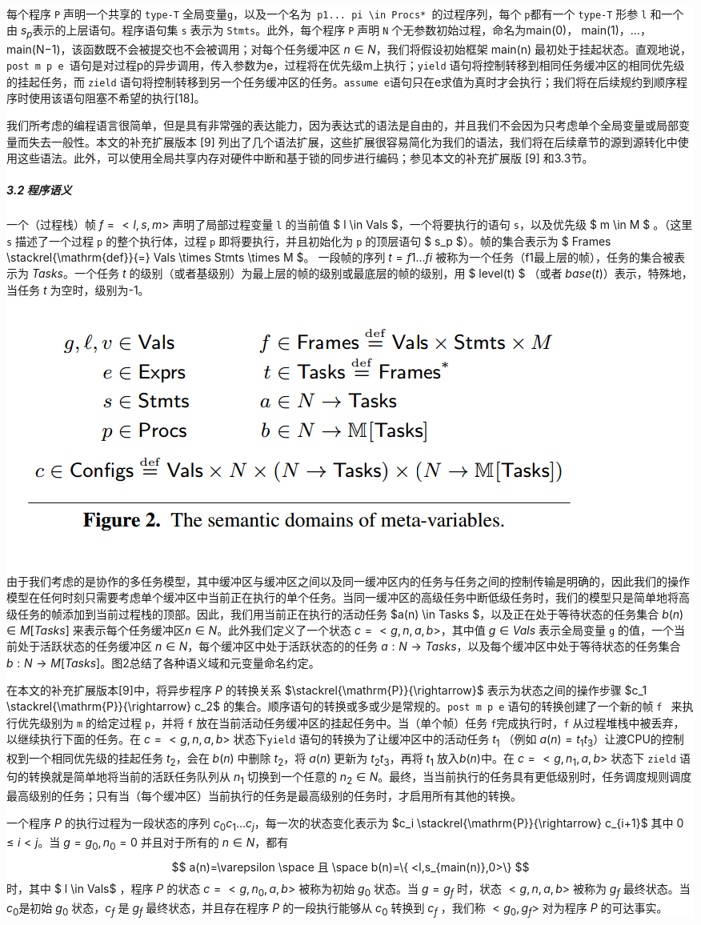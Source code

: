 每个程序 `P` 声明一个共享的 `type-T` 全局变量`g`，以及一个名为`  p1... pi \in Procs*  `的过程序列，每个 `p`都有一个 `type-T` 形参 `l` 和一个由 $s_p$表示的上层语句。程序语句集 `s` 表示为 `Stmts`。此外，每个程序 `P` 声明 `N` 个无参数初始过程，命名为main(0)， main(1)，…， main(N−1)，该函数既不会被提交也不会被调用；对每个任务缓冲区 $n \in N$，我们将假设初始框架 main(n) 最初处于挂起状态。直观地说，`post m p e `语句是对过程p的异步调用，传入参数为e，过程将在优先级m上执行；`yield` 语句将控制转移到相同任务缓冲区的相同优先级的挂起任务，而 `zield` 语句将控制转移到另一个任务缓冲区的任务。`assume e`语句只在e求值为真时才会执行；我们将在后续规约到顺序程序时使用该语句阻塞不希望的执行[18]。

我们所考虑的编程语言很简单，但是具有非常强的表达能力，因为表达式的语法是自由的，并且我们不会因为只考虑单个全局变量或局部变量而失去一般性。本文的补充扩展版本 [9] 列出了几个语法扩展，这些扩展很容易简化为我们的语法，我们将在后续章节的源到源转化中使用这些语法。此外，可以使用全局共享内存对硬件中断和基于锁的同步进行编码；参见本文的补充扩展版 [9] 和3.3节。

##### 3.2 程序语义

一个（过程栈）帧 $f = <l, s, m>$ 声明了局部过程变量 `l` 的当前值 $ l \in Vals $，一个将要执行的语句 `s`，以及优先级 $ m \in M $ 。（这里 `s` 描述了一个过程 `p` 的整个执行体，过程 `p` 即将要执行，并且初始化为 `p` 的顶层语句 $ s_p $）。帧的集合表示为 $ Frames \stackrel{\mathrm{def}}{=}   Vals \times Stmts \times M $。 一段帧的序列 $t = f1...fi$ 被称为一个任务（f1最上层的帧），任务的集合被表示为 $Tasks$。一个任务 $t$ 的级别（或者基级别）为最上层的帧的级别或最底层的帧的级别，用 $ level(t) $ （或者 $base(t)$）表示，特殊地，当任务 $t$ 为空时，级别为-1。 

![](./img/Figure2.jpg)

由于我们考虑的是协作的多任务模型，其中缓冲区与缓冲区之间以及同一缓冲区内的任务与任务之间的控制传输是明确的，因此我们的操作模型在任何时刻只需要考虑单个缓冲区中当前正在执行的单个任务。当同一缓冲区的高级任务中断低级任务时，我们的模型只是简单地将高级任务的帧添加到当前过程栈的顶部。因此，我们用当前正在执行的活动任务 $a(n) \in Tasks $，以及正在处于等待状态的任务集合 $b(n) \in M[Tasks]$ 来表示每个任务缓冲区$n \in N$。此外我们定义了一个状态 $c = <g,n,a,b>$，其中值 $g \in Vals$ 表示全局变量 `g` 的值，一个当前处于活跃状态的任务缓冲区 $n \in N$，每个缓冲区中处于活跃状态的的任务 $a: N \rightarrow Tasks$，以及每个缓冲区中处于等待状态的任务集合 $b: N \rightarrow M[Tasks]$。图2总结了各种语义域和元变量命名约定。

在本文的补充扩展版本[9]中，将异步程序 $P$ 的转换关系 $\stackrel{\mathrm{P}}{\rightarrow}$ 表示为状态之间的操作步骤 $c_1 \stackrel{\mathrm{P}}{\rightarrow} c_2$ 的集合。顺序语句的转换或多或少是常规的。`post m p e` 语句的转换创建了一个新的帧 `f ` 来执行优先级别为 `m` 的给定过程 `p`，并将 `f` 放在当前活动任务缓冲区的挂起任务中。当（单个帧）任务 `f`完成执行时，`f` 从过程堆栈中被丢弃，以继续执行下面的任务。在  $c = <g,n,a,b>$ 状态下`yield` 语句的转换为了让缓冲区中的活动任务 $t_1$ （例如 $a(n) = t_1t_3$）让渡CPU的控制权到一个相同优先级的挂起任务  $t_2$，会在 $b(n)$ 中删除 $t_2$，将 $a(n)$ 更新为 $t_2t_3$，再将 $t_1$ 放入$b(n)$中。在  $c = <g,n_1,a,b>$ 状态下 `zield` 语句的转换就是简单地将当前的活跃任务队列从 $n_1$ 切换到一个任意的 $n_2 \in N$。最终，当当前执行的任务具有更低级别时，任务调度规则调度最高级别的任务；只有当（每个缓冲区）当前执行的任务是最高级别的任务时，才启用所有其他的转换。

一个程序 $P$ 的执行过程为一段状态的序列 $c_0c_1...c_j$，每一次的状态变化表示为 $c_i \stackrel{\mathrm{P}}{\rightarrow} c_{i+1}$ 其中 $0 \leq i < j$。当 $g=g_0, n_0=0$ 并且对于所有的 $n \in N$，都有
$$
a(n)=\varepsilon \space 且 \space b(n)=\{ <l,s_{main(n)},0>\}
$$
时，其中 $ l \in Vals$ ，程序 $P$ 的状态  $c = <g,n_0,a,b>$ 被称为初始 $g_0$ 状态。当 $g=g_f$ 时，状态 $<g,n,a,b>$ 被称为 $g_f$ 最终状态。当 $c_0$是初始 $g_0$ 状态，$c_f$ 是 $g_f$ 最终状态，并且存在程序 $P$ 的一段执行能够从 $c_0$ 转换到 $c_f$ ，我们称 $<g_0, g_f>$ 对为程序 $P$ 的可达事实。
